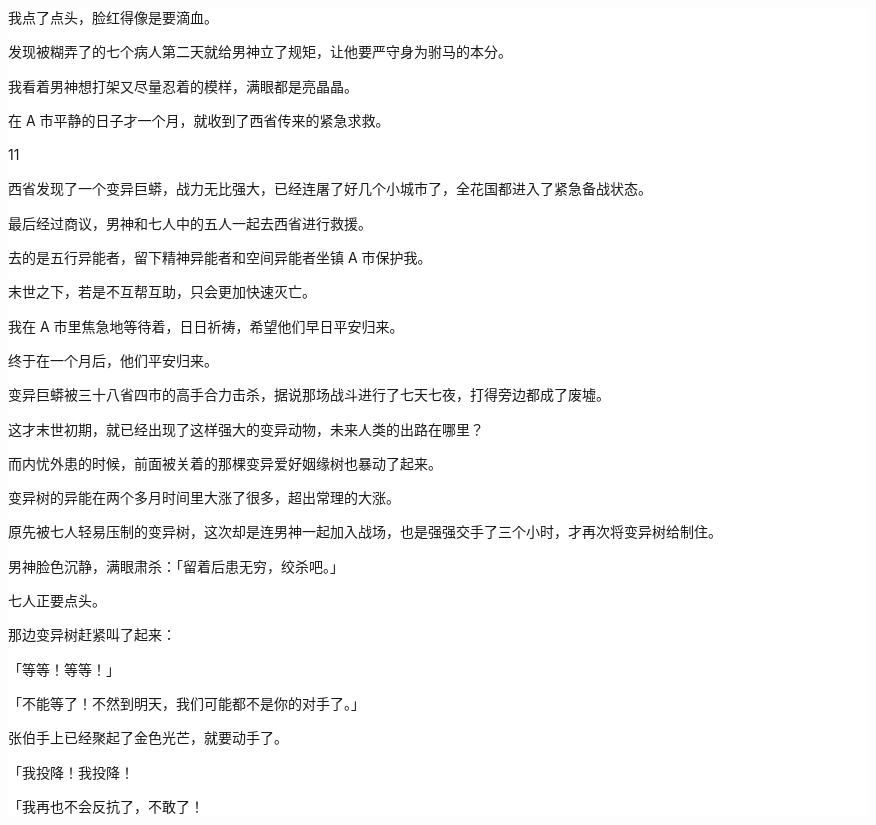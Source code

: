 
我点了点头，脸红得像是要滴血。


发现被糊弄了的七个病人第二天就给男神立了规矩，让他要严守身为驸马的本分。


我看着男神想打架又尽量忍着的模样，满眼都是亮晶晶。


在 A 市平静的日子才一个月，就收到了西省传来的紧急求救。


11


西省发现了一个变异巨蟒，战力无比强大，已经连屠了好几个小城市了，全花国都进入了紧急备战状态。


最后经过商议，男神和七人中的五人一起去西省进行救援。


去的是五行异能者，留下精神异能者和空间异能者坐镇 A 市保护我。


末世之下，若是不互帮互助，只会更加快速灭亡。


我在 A 市里焦急地等待着，日日祈祷，希望他们早日平安归来。


终于在一个月后，他们平安归来。


变异巨蟒被三十八省四市的高手合力击杀，据说那场战斗进行了七天七夜，打得旁边都成了废墟。


这才末世初期，就已经出现了这样强大的变异动物，未来人类的出路在哪里？


而内忧外患的时候，前面被关着的那棵变异爱好姻缘树也暴动了起来。


变异树的异能在两个多月时间里大涨了很多，超出常理的大涨。


原先被七人轻易压制的变异树，这次却是连男神一起加入战场，也是强强交手了三个小时，才再次将变异树给制住。


男神脸色沉静，满眼肃杀：「留着后患无穷，绞杀吧。」


七人正要点头。


那边变异树赶紧叫了起来：


「等等！等等！」


「不能等了！不然到明天，我们可能都不是你的对手了。」


张伯手上已经聚起了金色光芒，就要动手了。


「我投降！我投降！


「我再也不会反抗了，不敢了！

